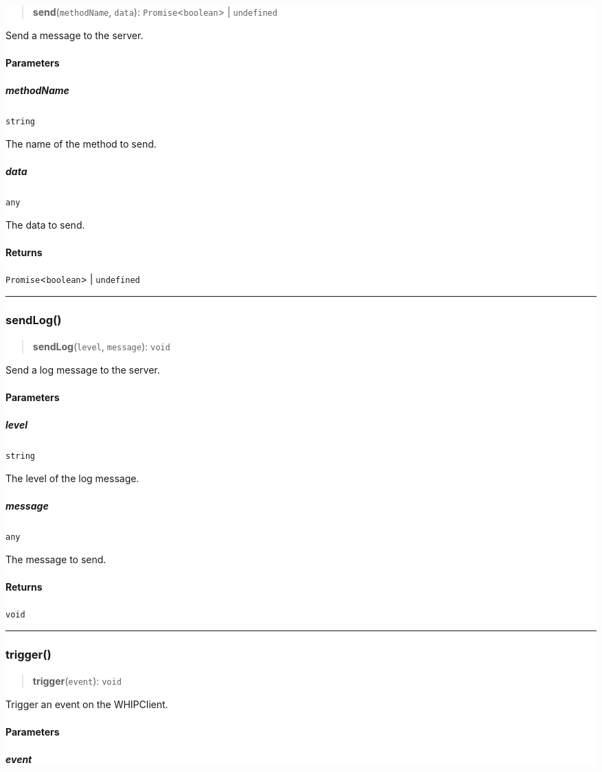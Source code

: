 > **send**(`methodName`, `data`): `Promise`\<`boolean`\> \| `undefined`

Send a message to the server.

#### Parameters

##### methodName

`string`

The name of the method to send.

##### data

`any`

The data to send.

#### Returns

`Promise`\<`boolean`\> \| `undefined`

***

### sendLog()

> **sendLog**(`level`, `message`): `void`

Send a log message to the server.

#### Parameters

##### level

`string`

The level of the log message.

##### message

`any`

The message to send.

#### Returns

`void`

***

### trigger()

> **trigger**(`event`): `void`

Trigger an event on the WHIPClient.

#### Parameters

##### event
